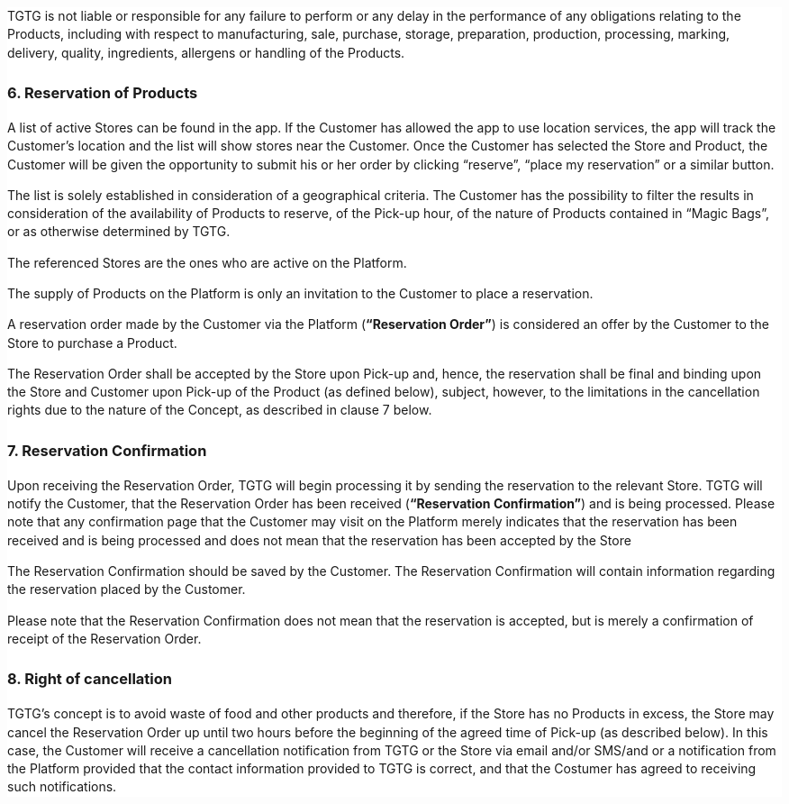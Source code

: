 TGTG is not liable or responsible for any failure to perform or any delay in the performance of any obligations relating to the Products, including with respect to manufacturing, sale, purchase, storage, preparation, production, processing, marking, delivery, quality, ingredients, allergens or handling of the Products.

### [](https://toogoodtogo.com/en/terms-and-conditions#reservation-of-products)6\. Reservation of Products

A list of active Stores can be found in the app. If the Customer has allowed the app to use location services, the app will track the Customer’s location and the list will show stores near the Customer. Once the Customer has selected the Store and Product, the Customer will be given the opportunity to submit his or her order by clicking “reserve”, “place my reservation” or a similar button.

The list is solely established in consideration of a geographical criteria. The Customer has the possibility to filter the results in consideration of the availability of Products to reserve, of the Pick-up hour, of the nature of Products contained in “Magic Bags”, or as otherwise determined by TGTG.

The referenced Stores are the ones who are active on the Platform.

The supply of Products on the Platform is only an invitation to the Customer to place a reservation.

A reservation order made by the Customer via the Platform (**“Reservation Order”**) is considered an offer by the Customer to the Store to purchase a Product.

The Reservation Order shall be accepted by the Store upon Pick-up and, hence, the reservation shall be final and binding upon the Store and Customer upon Pick-up of the Product (as defined below), subject, however, to the limitations in the cancellation rights due to the nature of the Concept, as described in clause 7 below.

### [](https://toogoodtogo.com/en/terms-and-conditions#reservation-confirmation)7\. Reservation Confirmation

Upon receiving the Reservation Order, TGTG will begin processing it by sending the reservation to the relevant Store. TGTG will notify the Customer, that the Reservation Order has been received (**“Reservation Confirmation”**) and is being processed. Please note that any confirmation page that the Customer may visit on the Platform merely indicates that the reservation has been received and is being processed and does not mean that the reservation has been accepted by the Store

The Reservation Confirmation should be saved by the Customer. The Reservation Confirmation will contain information regarding the reservation placed by the Customer.

Please note that the Reservation Confirmation does not mean that the reservation is accepted, but is merely a confirmation of receipt of the Reservation Order.

### [](https://toogoodtogo.com/en/terms-and-conditions#right-of-cancellation)8\. Right of cancellation

TGTG’s concept is to avoid waste of food and other products and therefore, if the Store has no Products in excess, the Store may cancel the Reservation Order up until two hours before the beginning of the agreed time of Pick-up (as described below). In this case, the Customer will receive a cancellation notification from TGTG or the Store via email and/or SMS/and or a notification from the Platform provided that the contact information provided to TGTG is correct, and that the Costumer has agreed to receiving such notifications.
